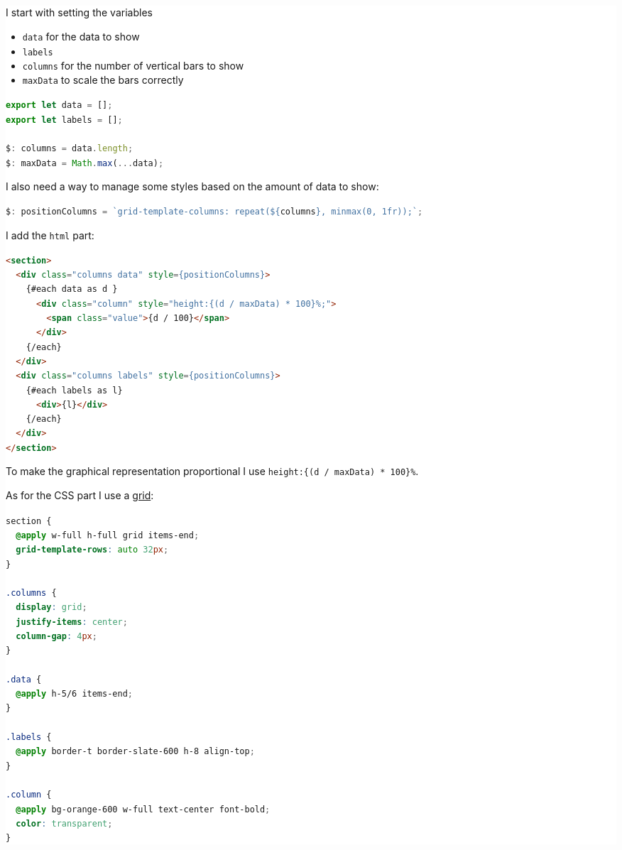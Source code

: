 I start with setting the variables

- `data` for the data to show
- `labels`
- `columns` for the number of vertical bars to show
- `maxData` to scale the bars correctly

```js
export let data = [];
export let labels = [];

$: columns = data.length;
$: maxData = Math.max(...data);
```

I also need a way to manage some styles based on the amount of data to show:

```js
$: positionColumns = `grid-template-columns: repeat(${columns}, minmax(0, 1fr));`;
```

I add the `html` part:

```html
<section>
  <div class="columns data" style={positionColumns}>
    {#each data as d }
      <div class="column" style="height:{(d / maxData) * 100}%;">
        <span class="value">{d / 100}</span>
      </div>
    {/each}
  </div>
  <div class="columns labels" style={positionColumns}>
    {#each labels as l}
      <div>{l}</div>
    {/each}
  </div>
</section>
```

To make the graphical representation proportional I use `height:{(d / maxData) * 100}%`.

As for the CSS part I use a [grid](https://css-tricks.com/snippets/css/complete-guide-grid/):

```css
section {
  @apply w-full h-full grid items-end;
  grid-template-rows: auto 32px;
}

.columns {
  display: grid;
  justify-items: center;
  column-gap: 4px;
}

.data {
  @apply h-5/6 items-end;
}

.labels {
  @apply border-t border-slate-600 h-8 align-top;
}

.column {
  @apply bg-orange-600 w-full text-center font-bold;
  color: transparent;
}

```